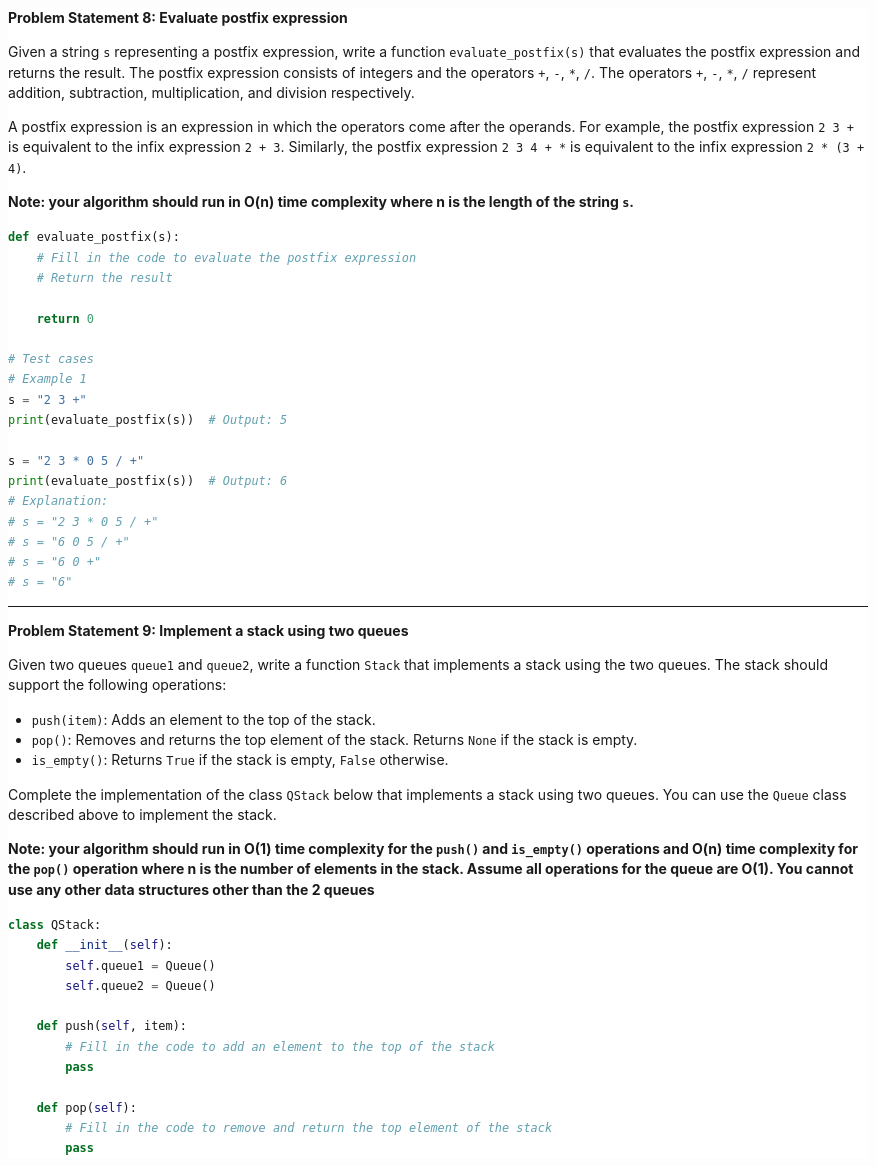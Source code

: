 
**Problem Statement 8: Evaluate postfix expression**

Given a string `s` representing a postfix expression, write a function `evaluate_postfix(s)` that evaluates the postfix expression and returns the result. The postfix expression consists of integers and the operators `+`, `-`, `*`, `/`. The operators `+`, `-`, `*`, `/` represent addition, subtraction, multiplication, and division respectively. 

A postfix expression is an expression in which the operators come after the operands. For example, the postfix expression `2 3 +` is equivalent to the infix expression `2 + 3`. Similarly, the postfix expression `2 3 4 + *` is equivalent to the infix expression `2 * (3 + 4)`.

**Note: your algorithm should run in O(n) time complexity where n is the length of the string `s`.**


```python
def evaluate_postfix(s):
    # Fill in the code to evaluate the postfix expression
    # Return the result

    return 0

# Test cases
# Example 1
s = "2 3 +"
print(evaluate_postfix(s))  # Output: 5

s = "2 3 * 0 5 / +"
print(evaluate_postfix(s))  # Output: 6
# Explanation: 
# s = "2 3 * 0 5 / +" 
# s = "6 0 5 / +"
# s = "6 0 +"
# s = "6"
```

---

**Problem Statement 9: Implement a stack using two queues**

Given two queues `queue1` and `queue2`, write a function `Stack` that implements a stack using the two queues. The stack should support the following operations:
- `push(item)`: Adds an element to the top of the stack.
- `pop()`: Removes and returns the top element of the stack. Returns `None` if the stack is empty.
- `is_empty()`: Returns `True` if the stack is empty, `False` otherwise.

Complete the implementation of the class `QStack` below that implements a stack using two queues. You can use the `Queue` class described above to implement the stack.

**Note: your algorithm should run in O(1) time complexity for the `push()` and `is_empty()` operations and O(n) time complexity for the `pop()` operation where n is the number of elements in the stack. Assume all operations for the queue are O(1). You cannot use any other data structures other than the 2 queues**

```python
class QStack:
    def __init__(self):
        self.queue1 = Queue()
        self.queue2 = Queue()

    def push(self, item):
        # Fill in the code to add an element to the top of the stack
        pass

    def pop(self):
        # Fill in the code to remove and return the top element of the stack
        pass

```